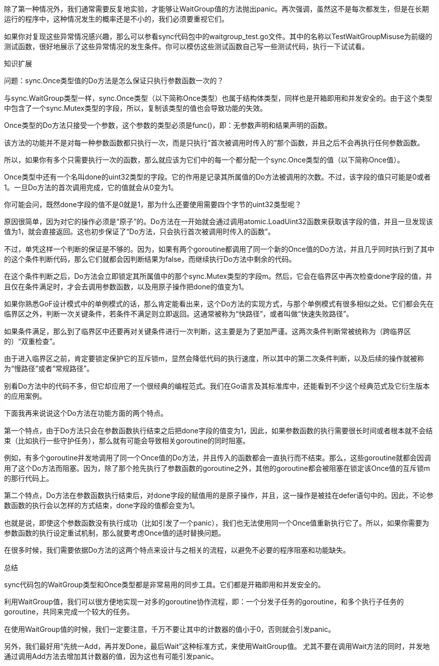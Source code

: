 除了第一种情况外，我们通常需要反复地实验，才能够让WaitGroup值的方法抛出panic。再次强调，虽然这不是每次都发生，但是在长期运行的程序中，这种情况发生的概率还是不小的，我们必须要重视它们。

如果你对复现这些异常情况感兴趣，那么可以参看sync代码包中的waitgroup_test.go文件。其中的名称以TestWaitGroupMisuse为前缀的测试函数，很好地展示了这些异常情况的发生条件。你可以模仿这些测试函数自己写一些测试代码，执行一下试试看。

知识扩展

问题：sync.Once类型值的Do方法是怎么保证只执行参数函数一次的？

与sync.WaitGroup类型一样，sync.Once类型（以下简称Once类型）也属于结构体类型，同样也是开箱即用和并发安全的。由于这个类型中包含了一个sync.Mutex类型的字段，所以，复制该类型的值也会导致功能的失效。

Once类型的Do方法只接受一个参数，这个参数的类型必须是func()，即：无参数声明和结果声明的函数。

该方法的功能并不是对每一种参数函数都只执行一次，而是只执行“首次被调用时传入的”那个函数，并且之后不会再执行任何参数函数。

所以，如果你有多个只需要执行一次的函数，那么就应该为它们中的每一个都分配一个sync.Once类型的值（以下简称Once值）。

Once类型中还有一个名叫done的uint32类型的字段。它的作用是记录其所属值的Do方法被调用的次数。不过，该字段的值只可能是0或者1。一旦Do方法的首次调用完成，它的值就会从0变为1。

你可能会问，既然done字段的值不是0就是1，那为什么还要使用需要四个字节的uint32类型呢？

原因很简单，因为对它的操作必须是“原子”的。Do方法在一开始就会通过调用atomic.LoadUint32函数来获取该字段的值，并且一旦发现该值为1，就会直接返回。这也初步保证了“Do方法，只会执行首次被调用时传入的函数”。

不过，单凭这样一个判断的保证是不够的。因为，如果有两个goroutine都调用了同一个新的Once值的Do方法，并且几乎同时执行到了其中的这个条件判断代码，那么它们就都会因判断结果为false，而继续执行Do方法中剩余的代码。

在这个条件判断之后，Do方法会立即锁定其所属值中的那个sync.Mutex类型的字段m。然后，它会在临界区中再次检查done字段的值，并且仅在条件满足时，才会去调用参数函数，以及用原子操作把done的值变为1。

如果你熟悉GoF设计模式中的单例模式的话，那么肯定能看出来，这个Do方法的实现方式，与那个单例模式有很多相似之处。它们都会先在临界区之外，判断一次关键条件，若条件不满足则立即返回。这通常被称为“快路径”，或者叫做“快速失败路径”。

如果条件满足，那么到了临界区中还要再对关键条件进行一次判断，这主要是为了更加严谨。这两次条件判断常被统称为（跨临界区的）“双重检查”。

由于进入临界区之前，肯定要锁定保护它的互斥锁m，显然会降低代码的执行速度，所以其中的第二次条件判断，以及后续的操作就被称为“慢路径”或者“常规路径”。

别看Do方法中的代码不多，但它却应用了一个很经典的编程范式。我们在Go语言及其标准库中，还能看到不少这个经典范式及它衍生版本的应用案例。

下面我再来说说这个Do方法在功能方面的两个特点。

第一个特点，由于Do方法只会在参数函数执行结束之后把done字段的值变为1，因此，如果参数函数的执行需要很长时间或者根本就不会结束（比如执行一些守护任务），那么就有可能会导致相关goroutine的同时阻塞。

例如，有多个goroutine并发地调用了同一个Once值的Do方法，并且传入的函数都会一直执行而不结束。那么，这些goroutine就都会因调用了这个Do方法而阻塞。因为，除了那个抢先执行了参数函数的goroutine之外，其他的goroutine都会被阻塞在锁定该Once值的互斥锁m的那行代码上。

第二个特点，Do方法在参数函数执行结束后，对done字段的赋值用的是原子操作，并且，这一操作是被挂在defer语句中的。因此，不论参数函数的执行会以怎样的方式结束，done字段的值都会变为1。

也就是说，即使这个参数函数没有执行成功（比如引发了一个panic），我们也无法使用同一个Once值重新执行它了。所以，如果你需要为参数函数的执行设定重试机制，那么就要考虑Once值的适时替换问题。

在很多时候，我们需要依据Do方法的这两个特点来设计与之相关的流程，以避免不必要的程序阻塞和功能缺失。

总结

sync代码包的WaitGroup类型和Once类型都是非常易用的同步工具。它们都是开箱即用和并发安全的。

利用WaitGroup值，我们可以很方便地实现一对多的goroutine协作流程，即：一个分发子任务的goroutine，和多个执行子任务的goroutine，共同来完成一个较大的任务。

在使用WaitGroup值的时候，我们一定要注意，千万不要让其中的计数器的值小于0，否则就会引发panic。

另外，我们最好用“先统一Add，再并发Done，最后Wait”这种标准方式，来使用WaitGroup值。 尤其不要在调用Wait方法的同时，并发地通过调用Add方法去增加其计数器的值，因为这也有可能引发panic。

